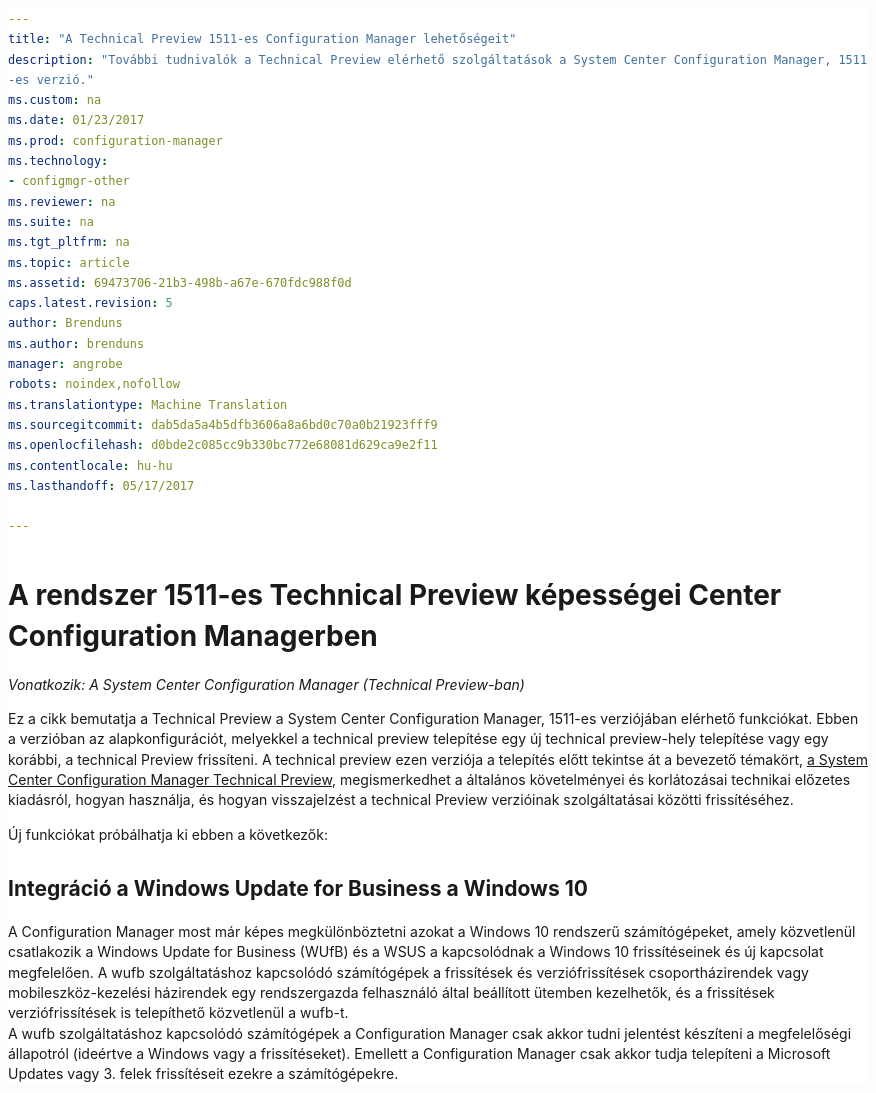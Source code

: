```yaml
---
title: "A Technical Preview 1511-es Configuration Manager lehetőségeit"
description: "További tudnivalók a Technical Preview elérhető szolgáltatások a System Center Configuration Manager, 1511-es verzió."
ms.custom: na
ms.date: 01/23/2017
ms.prod: configuration-manager
ms.technology:
- configmgr-other
ms.reviewer: na
ms.suite: na
ms.tgt_pltfrm: na
ms.topic: article
ms.assetid: 69473706-21b3-498b-a67e-670fdc988f0d
caps.latest.revision: 5
author: Brenduns
ms.author: brenduns
manager: angrobe
robots: noindex,nofollow
ms.translationtype: Machine Translation
ms.sourcegitcommit: dab5da5a4b5dfb3606a8a6bd0c70a0b21923fff9
ms.openlocfilehash: d0bde2c085cc9b330bc772e68081d629ca9e2f11
ms.contentlocale: hu-hu
ms.lasthandoff: 05/17/2017

---
```

# <a name="capabilities-in-technical-preview-1511-for-system-center-configuration-manager"></a>A rendszer 1511-es Technical Preview képességei Center Configuration Managerben

*Vonatkozik: A System Center Configuration Manager (Technical Preview-ban)*

Ez a cikk bemutatja a Technical Preview a System Center Configuration Manager, 1511-es verziójában elérhető funkciókat. Ebben a verzióban az alapkonfigurációt, melyekkel a technical preview telepítése egy új technical preview-hely telepítése vagy egy korábbi, a technical Preview frissíteni.   A technical preview ezen verziója a telepítés előtt tekintse át a bevezető témakört, [a System Center Configuration Manager Technical Preview](/sccm/core/get-started/technical-preview), megismerkedhet a általános követelményei és korlátozásai technikai előzetes kiadásról, hogyan használja, és hogyan visszajelzést a technical Preview verzióinak szolgáltatásai közötti frissítéséhez.  

Új funkciókat próbálhatja ki ebben a következők:  

##  <a name="BKMK_WUfB"></a>Integráció a Windows Update for Business a Windows 10  
 A Configuration Manager most már képes megkülönböztetni azokat a Windows 10 rendszerű számítógépeket, amely közvetlenül csatlakozik a Windows Update for Business (WUfB) és a WSUS a kapcsolódnak a Windows 10 frissítéseinek és új kapcsolat megfelelően.  A wufb szolgáltatáshoz kapcsolódó számítógépek a frissítések és verziófrissítések csoportházirendek vagy mobileszköz-kezelési házirendek egy rendszergazda felhasználó által beállított ütemben kezelhetők, és a frissítések verziófrissítések is telepíthető közvetlenül a wufb-t.    
A wufb szolgáltatáshoz kapcsolódó számítógépek a Configuration Manager csak akkor tudni jelentést készíteni a megfelelőségi állapotról (ideértve a Windows vagy a frissítéseket). Emellett a Configuration Manager csak akkor tudja telepíteni a Microsoft Updates vagy 3. felek frissítéseit ezekre a számítógépekre.  
